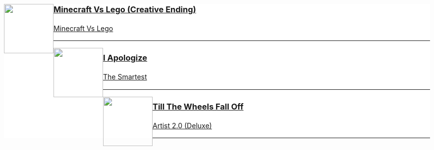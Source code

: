 

<img align="left" width="100" height="100" src="https://i.scdn.co/image/ab67616d0000b27366a7a17ade42119e8c79bcd1">

### [Minecraft Vs Lego (Creative Ending)](https://open.spotify.com/go?uri=spotify:track:2gI5Ef7UJGiMyPB3KTeOuB)
[Minecraft Vs Lego](https://open.spotify.com/go?uri=spotify:album:4rRbuFDemIMBoIswBeyRPl)

---


<img align="left" width="100" height="100" src="https://i.scdn.co/image/ab67616d0000b273431fd69c615cfc670f0e7058">

### [I Apologize](https://open.spotify.com/go?uri=spotify:track:5H3Fh7s46yqjQkDod6uS9l)
[The Smartest](https://open.spotify.com/go?uri=spotify:album:4aKSNhtIHoaYctgJddECCP)

---


<img align="left" width="100" height="100" src="https://i.scdn.co/image/ab67616d0000b273d26a2b4ad055d0ebd4e8f0c4">

### [Till The Wheels Fall Off](https://open.spotify.com/go?uri=spotify:track:7JyvCn4JbA3qbU95pgzdME)
[Artist 2.0 (Deluxe)](https://open.spotify.com/go?uri=spotify:album:4UD4QCVMcxUXyYIJUTDblR)

---

